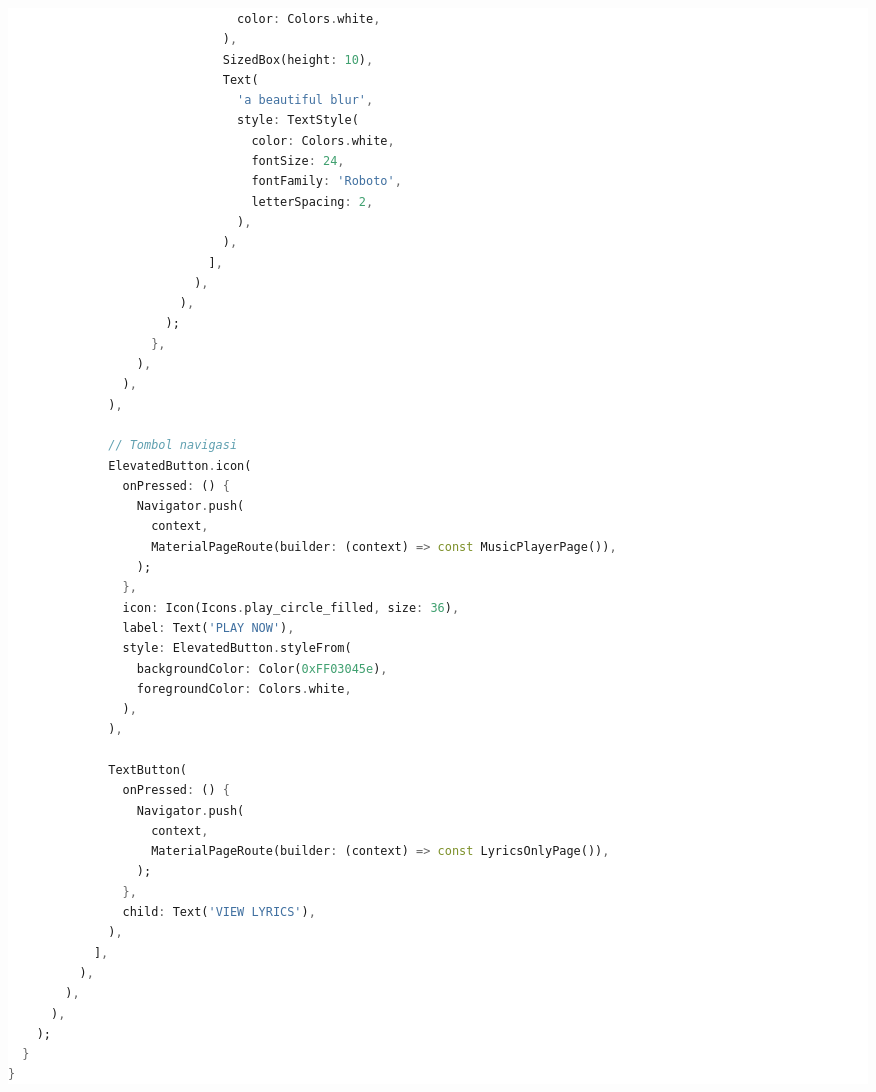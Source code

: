 ```dart
                                color: Colors.white,
                              ),
                              SizedBox(height: 10),
                              Text(
                                'a beautiful blur',
                                style: TextStyle(
                                  color: Colors.white,
                                  fontSize: 24,
                                  fontFamily: 'Roboto',
                                  letterSpacing: 2,
                                ),
                              ),
                            ],
                          ),
                        ),
                      );
                    },
                  ),
                ),
              ),
              
              // Tombol navigasi
              ElevatedButton.icon(
                onPressed: () {
                  Navigator.push(
                    context,
                    MaterialPageRoute(builder: (context) => const MusicPlayerPage()),
                  );
                },
                icon: Icon(Icons.play_circle_filled, size: 36),
                label: Text('PLAY NOW'),
                style: ElevatedButton.styleFrom(
                  backgroundColor: Color(0xFF03045e),
                  foregroundColor: Colors.white,
                ),
              ),
              
              TextButton(
                onPressed: () {
                  Navigator.push(
                    context,
                    MaterialPageRoute(builder: (context) => const LyricsOnlyPage()),
                  );
                },
                child: Text('VIEW LYRICS'),
              ),
            ],
          ),
        ),
      ),
    );
  }
}
```
